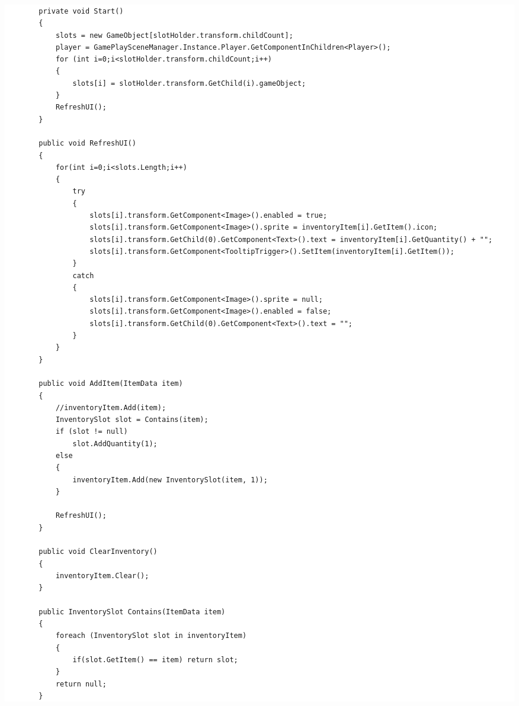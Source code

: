             private void Start()
            {
                slots = new GameObject[slotHolder.transform.childCount];
                player = GamePlaySceneManager.Instance.Player.GetComponentInChildren<Player>();
                for (int i=0;i<slotHolder.transform.childCount;i++)
                {
                    slots[i] = slotHolder.transform.GetChild(i).gameObject;
                }
                RefreshUI();
            }
        
            public void RefreshUI()
            {
                for(int i=0;i<slots.Length;i++)
                {
                    try
                    {               
                        slots[i].transform.GetComponent<Image>().enabled = true;
                        slots[i].transform.GetComponent<Image>().sprite = inventoryItem[i].GetItem().icon;
                        slots[i].transform.GetChild(0).GetComponent<Text>().text = inventoryItem[i].GetQuantity() + "";
                        slots[i].transform.GetComponent<TooltipTrigger>().SetItem(inventoryItem[i].GetItem());
                    }
                    catch
                    {
                        slots[i].transform.GetComponent<Image>().sprite = null;
                        slots[i].transform.GetComponent<Image>().enabled = false;
                        slots[i].transform.GetChild(0).GetComponent<Text>().text = "";
                    }
                }
            }
        
            public void AddItem(ItemData item)
            {
                //inventoryItem.Add(item);
                InventorySlot slot = Contains(item);
                if (slot != null)
                    slot.AddQuantity(1);
                else
                {
                    inventoryItem.Add(new InventorySlot(item, 1));
                }
        
                RefreshUI();
            }
        
            public void ClearInventory()
            {
                inventoryItem.Clear();
            }
        
            public InventorySlot Contains(ItemData item)
            {
                foreach (InventorySlot slot in inventoryItem)
                {
                    if(slot.GetItem() == item) return slot;
                }
                return null;
            }
        